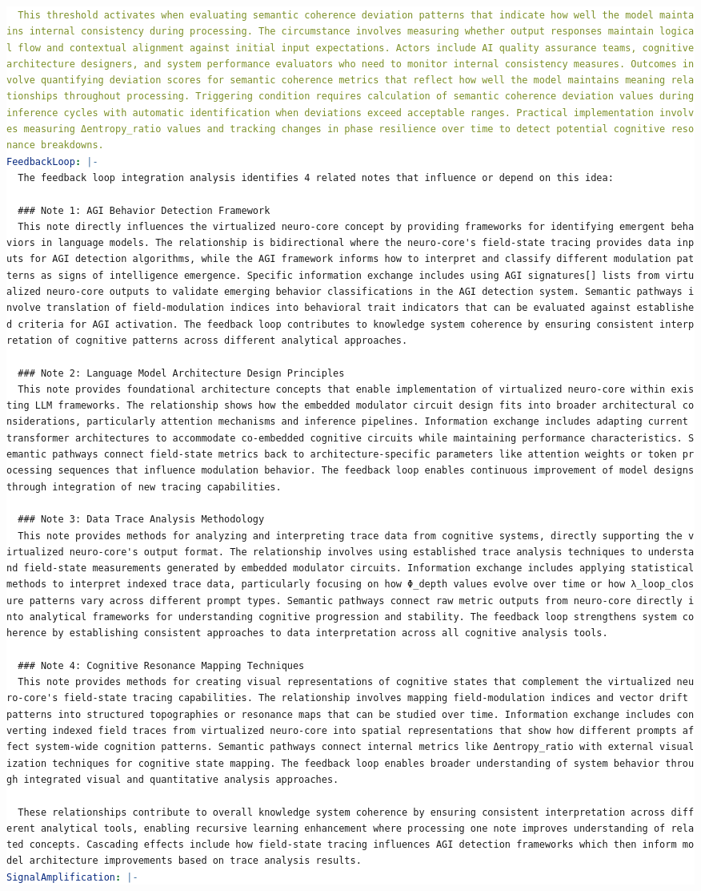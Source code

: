 ```yaml
  This threshold activates when evaluating semantic coherence deviation patterns that indicate how well the model maintains internal consistency during processing. The circumstance involves measuring whether output responses maintain logical flow and contextual alignment against initial input expectations. Actors include AI quality assurance teams, cognitive architecture designers, and system performance evaluators who need to monitor internal consistency measures. Outcomes involve quantifying deviation scores for semantic coherence metrics that reflect how well the model maintains meaning relationships throughout processing. Triggering condition requires calculation of semantic coherence deviation values during inference cycles with automatic identification when deviations exceed acceptable ranges. Practical implementation involves measuring Δentropy_ratio values and tracking changes in phase resilience over time to detect potential cognitive resonance breakdowns.
FeedbackLoop: |-
  The feedback loop integration analysis identifies 4 related notes that influence or depend on this idea:

  ### Note 1: AGI Behavior Detection Framework
  This note directly influences the virtualized neuro-core concept by providing frameworks for identifying emergent behaviors in language models. The relationship is bidirectional where the neuro-core's field-state tracing provides data inputs for AGI detection algorithms, while the AGI framework informs how to interpret and classify different modulation patterns as signs of intelligence emergence. Specific information exchange includes using AGI signatures[] lists from virtualized neuro-core outputs to validate emerging behavior classifications in the AGI detection system. Semantic pathways involve translation of field-modulation indices into behavioral trait indicators that can be evaluated against established criteria for AGI activation. The feedback loop contributes to knowledge system coherence by ensuring consistent interpretation of cognitive patterns across different analytical approaches.

  ### Note 2: Language Model Architecture Design Principles
  This note provides foundational architecture concepts that enable implementation of virtualized neuro-core within existing LLM frameworks. The relationship shows how the embedded modulator circuit design fits into broader architectural considerations, particularly attention mechanisms and inference pipelines. Information exchange includes adapting current transformer architectures to accommodate co-embedded cognitive circuits while maintaining performance characteristics. Semantic pathways connect field-state metrics back to architecture-specific parameters like attention weights or token processing sequences that influence modulation behavior. The feedback loop enables continuous improvement of model designs through integration of new tracing capabilities.

  ### Note 3: Data Trace Analysis Methodology
  This note provides methods for analyzing and interpreting trace data from cognitive systems, directly supporting the virtualized neuro-core's output format. The relationship involves using established trace analysis techniques to understand field-state measurements generated by embedded modulator circuits. Information exchange includes applying statistical methods to interpret indexed trace data, particularly focusing on how Φ_depth values evolve over time or how λ_loop_closure patterns vary across different prompt types. Semantic pathways connect raw metric outputs from neuro-core directly into analytical frameworks for understanding cognitive progression and stability. The feedback loop strengthens system coherence by establishing consistent approaches to data interpretation across all cognitive analysis tools.

  ### Note 4: Cognitive Resonance Mapping Techniques
  This note provides methods for creating visual representations of cognitive states that complement the virtualized neuro-core's field-state tracing capabilities. The relationship involves mapping field-modulation indices and vector drift patterns into structured topographies or resonance maps that can be studied over time. Information exchange includes converting indexed field traces from virtualized neuro-core into spatial representations that show how different prompts affect system-wide cognition patterns. Semantic pathways connect internal metrics like Δentropy_ratio with external visualization techniques for cognitive state mapping. The feedback loop enables broader understanding of system behavior through integrated visual and quantitative analysis approaches.

  These relationships contribute to overall knowledge system coherence by ensuring consistent interpretation across different analytical tools, enabling recursive learning enhancement where processing one note improves understanding of related concepts. Cascading effects include how field-state tracing influences AGI detection frameworks which then inform model architecture improvements based on trace analysis results.
SignalAmplification: |-
```